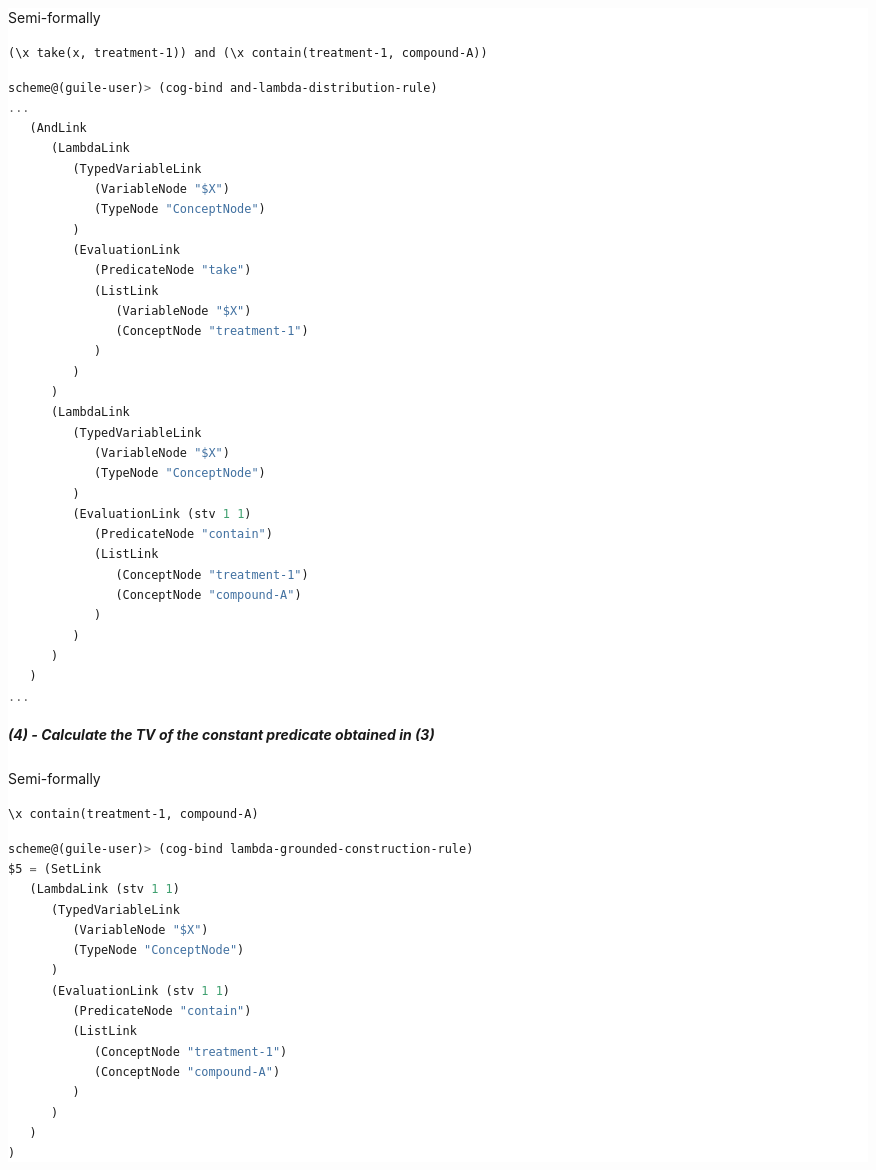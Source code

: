 Semi-formally
```
(\x take(x, treatment-1)) and (\x contain(treatment-1, compound-A))
```

```scheme
scheme@(guile-user)> (cog-bind and-lambda-distribution-rule)
...
   (AndLink
      (LambdaLink
         (TypedVariableLink
            (VariableNode "$X")
            (TypeNode "ConceptNode")
         )
         (EvaluationLink
            (PredicateNode "take")
            (ListLink
               (VariableNode "$X")
               (ConceptNode "treatment-1")
            )
         )
      )
      (LambdaLink
         (TypedVariableLink
            (VariableNode "$X")
            (TypeNode "ConceptNode")
         )
         (EvaluationLink (stv 1 1)
            (PredicateNode "contain")
            (ListLink
               (ConceptNode "treatment-1")
               (ConceptNode "compound-A")
            )
         )
      )
   )
...
```

##### (4) - Calculate the TV of the constant predicate obtained in (3)

Semi-formally
```
\x contain(treatment-1, compound-A)
```

```scheme
scheme@(guile-user)> (cog-bind lambda-grounded-construction-rule)
$5 = (SetLink
   (LambdaLink (stv 1 1)
      (TypedVariableLink
         (VariableNode "$X")
         (TypeNode "ConceptNode")
      )
      (EvaluationLink (stv 1 1)
         (PredicateNode "contain")
         (ListLink
            (ConceptNode "treatment-1")
            (ConceptNode "compound-A")
         )
      )
   )
)
```
